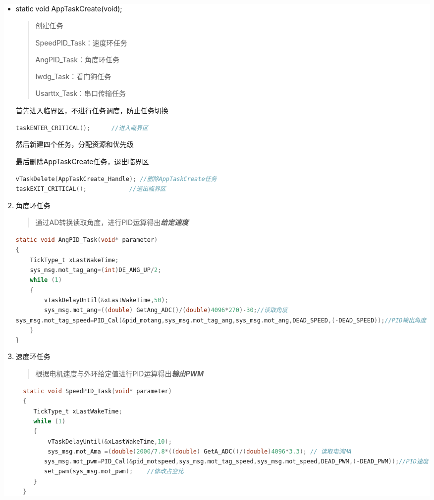   + static void AppTaskCreate(void);
  
    > 创建任务
    >
    > SpeedPID_Task：速度环任务
    >
    > AngPID_Task：角度环任务
    >
    > Iwdg_Task：看门狗任务
    >
    > Usarttx_Task：串口传输任务
  
    首先进入临界区，不进行任务调度，防止任务切换

    ```C
    taskENTER_CRITICAL();      //进入临界区
    ```
  
    然后新建四个任务，分配资源和优先级
  
    最后删除AppTaskCreate任务，退出临界区
  
    ```C
    vTaskDelete(AppTaskCreate_Handle); //删除AppTaskCreate任务
    taskEXIT_CRITICAL();            //退出临界区
    ```

2. 角度环任务
    > 通过AD转换读取角度，进行PID运算得出***给定速度***

    ```C
    static void AngPID_Task(void* parameter)
    {
        TickType_t xLastWakeTime;
    	sys_msg.mot_tag_ang=(int)DE_ANG_UP/2;
    	while (1)
    	{
    		vTaskDelayUntil(&xLastWakeTime,50);
    		sys_msg.mot_ang=((double) GetAng_ADC()/(double)4096*270)-30;//读取角度
    sys_msg.mot_tag_speed=PID_Cal(&pid_motang,sys_msg.mot_tag_ang,sys_msg.mot_ang,DEAD_SPEED,(-DEAD_SPEED));//PID输出角度
    	}
    }

3. 速度环任务

   >根据电机速度与外环给定值进行PID运算得出***输出PWM***

   ```C
     static void SpeedPID_Task(void* parameter)
     {	   
     	TickType_t xLastWakeTime;
     	while (1)
     	{
     		vTaskDelayUntil(&xLastWakeTime,10);
     		sys_msg.mot_Ama =(double)2000/7.8*((double) GetA_ADC()/(double)4096*3.3); // 读取电流MA
           sys_msg.mot_pwm=PID_Cal(&pid_motspeed,sys_msg.mot_tag_speed,sys_msg.mot_speed,DEAD_PWM,(-DEAD_PWM));//PID速度
           set_pwm(sys_msg.mot_pwm);	//修改占空比
     	}
     }
   ```
